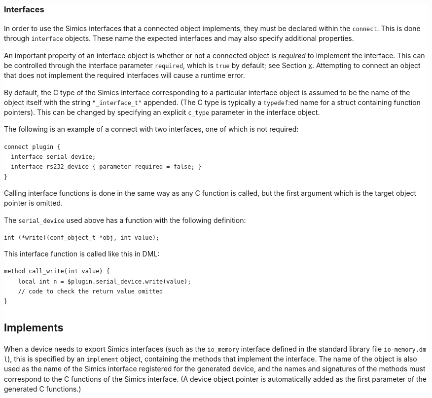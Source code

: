 ### Interfaces

In order to use the Simics interfaces that a connected object
implements, they must be declared within the `connect`.
This is done through `interface` objects. These name the
expected interfaces and may also specify additional properties.

An important property of an interface object is whether or not a connected
object is *required* to implement the interface. This can be controlled through
the interface parameter `required`, which is `true` by default; see Section
[x](libraries.html#interface-parameters). Attempting to connect an object that
does not implement the required interfaces will cause a runtime error.

By default, the C type of the Simics interface corresponding to a
particular interface object is assumed to be the name of the object
itself with the string `"_interface_t"` appended. (The C type is
typically a `typedef`:ed name for a struct containing function
pointers). This can be changed by specifying an explicit `c_type`
parameter in the interface object.

The following is an example of a connect with two interfaces, one of
which is not required:

```
connect plugin {
  interface serial_device;
  interface rs232_device { parameter required = false; }
}
```

Calling interface functions is done in the same way as any C function
is called, but the first argument which is the target object
pointer is omitted.

The `serial_device` used above has a function with the
following definition:

```
int (*write)(conf_object_t *obj, int value);
```

This interface function is called like this in DML:

```
method call_write(int value) {
    local int n = $plugin.serial_device.write(value);
    // code to check the return value omitted
}
```

## Implements

When a device needs to export Simics interfaces (such as the
`io_memory` interface defined in the standard library file
`io-memory.dml`), this is specified by an
`implement` object, containing the methods that implement
the interface. The name of the object is also used as the name of the
Simics interface registered for the generated device, and the names and
signatures of the methods must correspond to the C functions of the
Simics interface. (A device object pointer is automatically added as the
first parameter of the generated C functions.)
